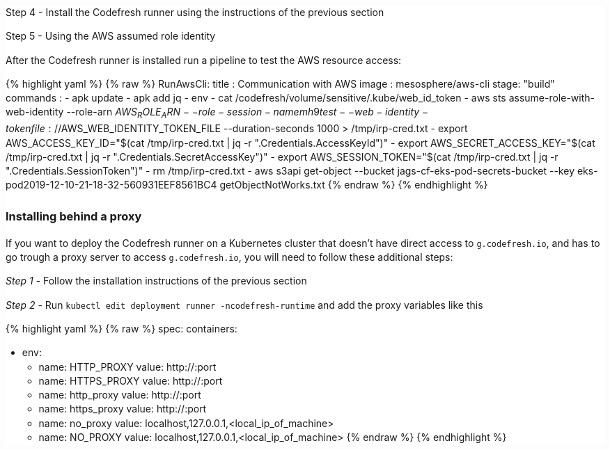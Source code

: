 Step 4 - Install the Codefresh runner using the instructions of the previous section

Step 5 - Using the AWS assumed role identity

After the Codefresh runner is installed run a pipeline to test the AWS resource access:

{% highlight yaml %}
{% raw %}
RunAwsCli:
      title : Communication with AWS 
      image : mesosphere/aws-cli
      stage: "build"
      commands :
         - apk update
         - apk add jq
         - env
         - cat /codefresh/volume/sensitive/.kube/web_id_token
         - aws sts assume-role-with-web-identity --role-arn $AWS_ROLE_ARN --role-session-name mh9test --web-identity-token file://$AWS_WEB_IDENTITY_TOKEN_FILE --duration-seconds 1000 > /tmp/irp-cred.txt
         - export AWS_ACCESS_KEY_ID="$(cat /tmp/irp-cred.txt | jq -r ".Credentials.AccessKeyId")"
         - export AWS_SECRET_ACCESS_KEY="$(cat /tmp/irp-cred.txt | jq -r ".Credentials.SecretAccessKey")"
         - export AWS_SESSION_TOKEN="$(cat /tmp/irp-cred.txt | jq -r ".Credentials.SessionToken")"
         - rm /tmp/irp-cred.txt
         - aws s3api get-object --bucket jags-cf-eks-pod-secrets-bucket --key  eks-pod2019-12-10-21-18-32-560931EEF8561BC4 getObjectNotWorks.txt
{% endraw %}
{% endhighlight %}

### Installing behind a proxy

If you want to deploy the Codefresh runner on a Kubernetes cluster that doesn’t have direct access to `g.codefresh.io`, and has to go trough a proxy server to access `g.codefresh.io`, you will need to follow these additional steps:

*Step 1* - Follow the installation instructions of the previous section

*Step 2* -  Run `kubectl edit deployment runner -ncodefresh-runtime` and add the proxy variables like this

{% highlight yaml %}
{% raw %}
spec:
  containers:
  - env:
    - name: HTTP_PROXY
      value: http://<ip of proxy server>:port
    - name: HTTPS_PROXY
      value: http://<ip of proxy server>:port
    - name: http_proxy
      value: http://<ip of proxy server>:port
    - name: https_proxy
      value: http://<ip of proxy server>:port
    - name: no_proxy
      value: localhost,127.0.0.1,<local_ip_of_machine>
    - name: NO_PROXY
      value: localhost,127.0.0.1,<local_ip_of_machine>
{% endraw %}
{% endhighlight %}
